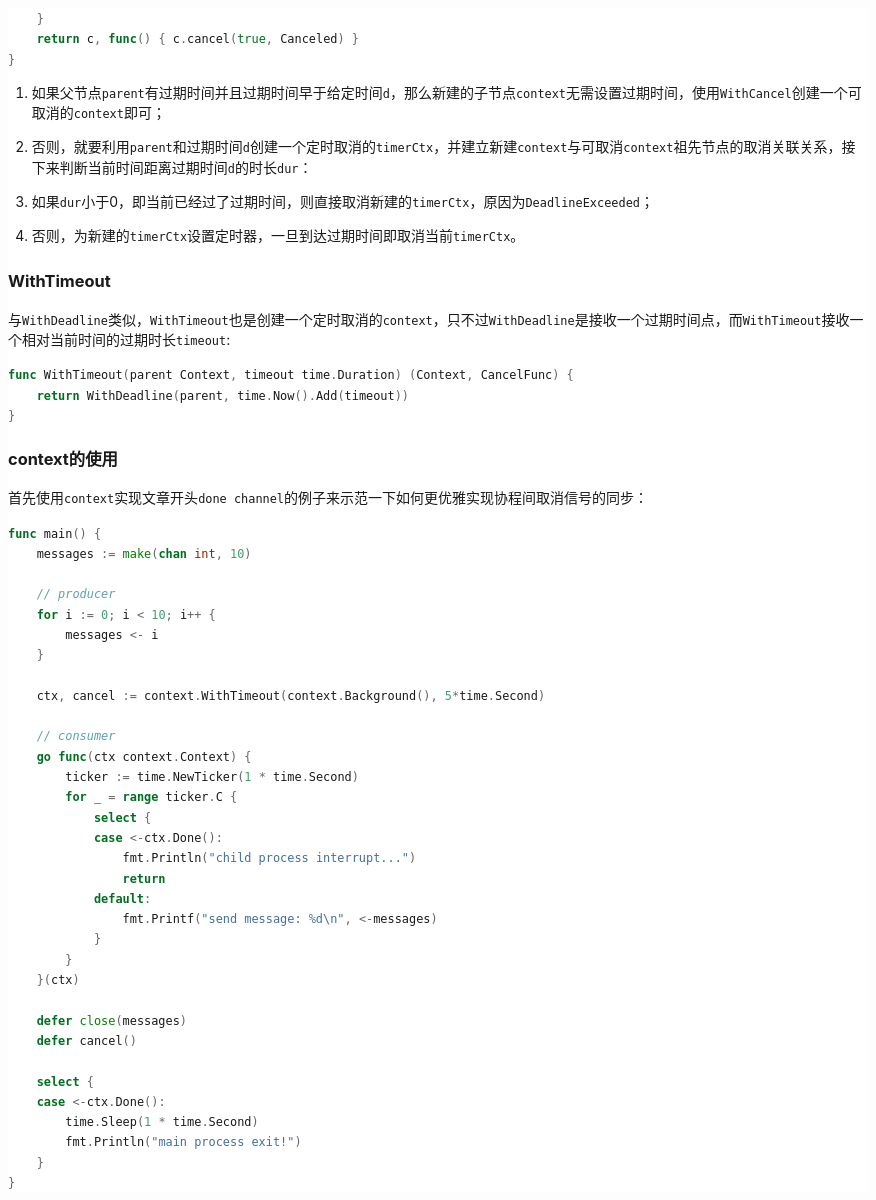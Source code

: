 ```go
    }
    return c, func() { c.cancel(true, Canceled) }
}
```

1. 如果父节点`parent`有过期时间并且过期时间早于给定时间`d`，那么新建的子节点`context`无需设置过期时间，使用`WithCancel`创建一个可取消的`context`即可；
2.  否则，就要利用`parent`和过期时间`d`创建一个定时取消的`timerCtx`，并建立新建`context`与可取消`context`祖先节点的取消关联关系，接下来判断当前时间距离过期时间`d`的时长`dur`：
    
3.  如果`dur`小于0，即当前已经过了过期时间，则直接取消新建的`timerCtx`，原因为`DeadlineExceeded`；
    
4. 否则，为新建的`timerCtx`设置定时器，一旦到达过期时间即取消当前`timerCtx`。

### WithTimeout

与`WithDeadline`类似，`WithTimeout`也是创建一个定时取消的`context`，只不过`WithDeadline`是接收一个过期时间点，而`WithTimeout`接收一个相对当前时间的过期时长`timeout`:

```go
func WithTimeout(parent Context, timeout time.Duration) (Context, CancelFunc) {
    return WithDeadline(parent, time.Now().Add(timeout))
}
```

### context的使用

首先使用`context`实现文章开头`done channel`的例子来示范一下如何更优雅实现协程间取消信号的同步：

```go
func main() {
    messages := make(chan int, 10)

    // producer
    for i := 0; i < 10; i++ {
        messages <- i
    }

    ctx, cancel := context.WithTimeout(context.Background(), 5*time.Second)

    // consumer
    go func(ctx context.Context) {
        ticker := time.NewTicker(1 * time.Second)
        for _ = range ticker.C {
            select {
            case <-ctx.Done():
                fmt.Println("child process interrupt...")
                return
            default:
                fmt.Printf("send message: %d\n", <-messages)
            }
        }
    }(ctx)

    defer close(messages)
    defer cancel()

    select {
    case <-ctx.Done():
        time.Sleep(1 * time.Second)
        fmt.Println("main process exit!")
    }
}
```
